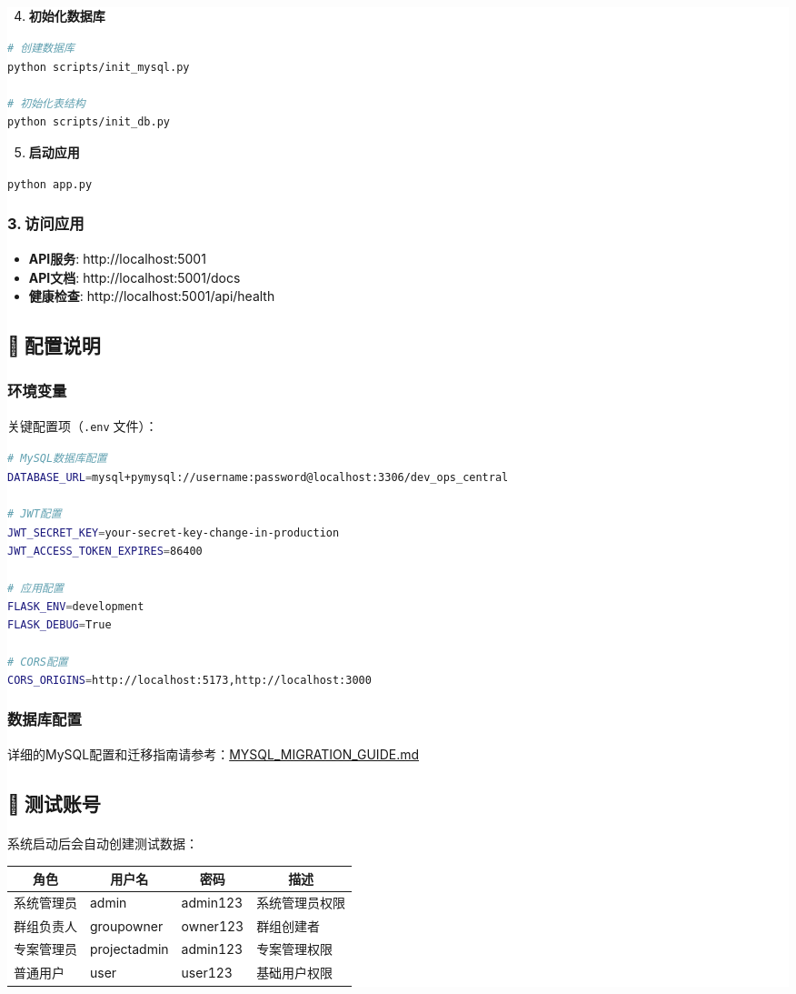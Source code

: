 4. **初始化数据库**
```bash
# 创建数据库
python scripts/init_mysql.py

# 初始化表结构
python scripts/init_db.py
```

5. **启动应用**
```bash
python app.py
```

### 3. 访问应用

- **API服务**: http://localhost:5001
- **API文档**: http://localhost:5001/docs
- **健康检查**: http://localhost:5001/api/health

## 🔧 配置说明

### 环境变量

关键配置项（`.env` 文件）：

```bash
# MySQL数据库配置
DATABASE_URL=mysql+pymysql://username:password@localhost:3306/dev_ops_central

# JWT配置
JWT_SECRET_KEY=your-secret-key-change-in-production
JWT_ACCESS_TOKEN_EXPIRES=86400

# 应用配置
FLASK_ENV=development
FLASK_DEBUG=True

# CORS配置
CORS_ORIGINS=http://localhost:5173,http://localhost:3000
```

### 数据库配置

详细的MySQL配置和迁移指南请参考：[MYSQL_MIGRATION_GUIDE.md](./MYSQL_MIGRATION_GUIDE.md)

## 👥 测试账号

系统启动后会自动创建测试数据：

| 角色 | 用户名 | 密码 | 描述 |
|------|--------|------|------|
| 系统管理员 | admin | admin123 | 系统管理员权限 |
| 群组负责人 | groupowner | owner123 | 群组创建者 |
| 专案管理员 | projectadmin | admin123 | 专案管理权限 |
| 普通用户 | user | user123 | 基础用户权限 |
